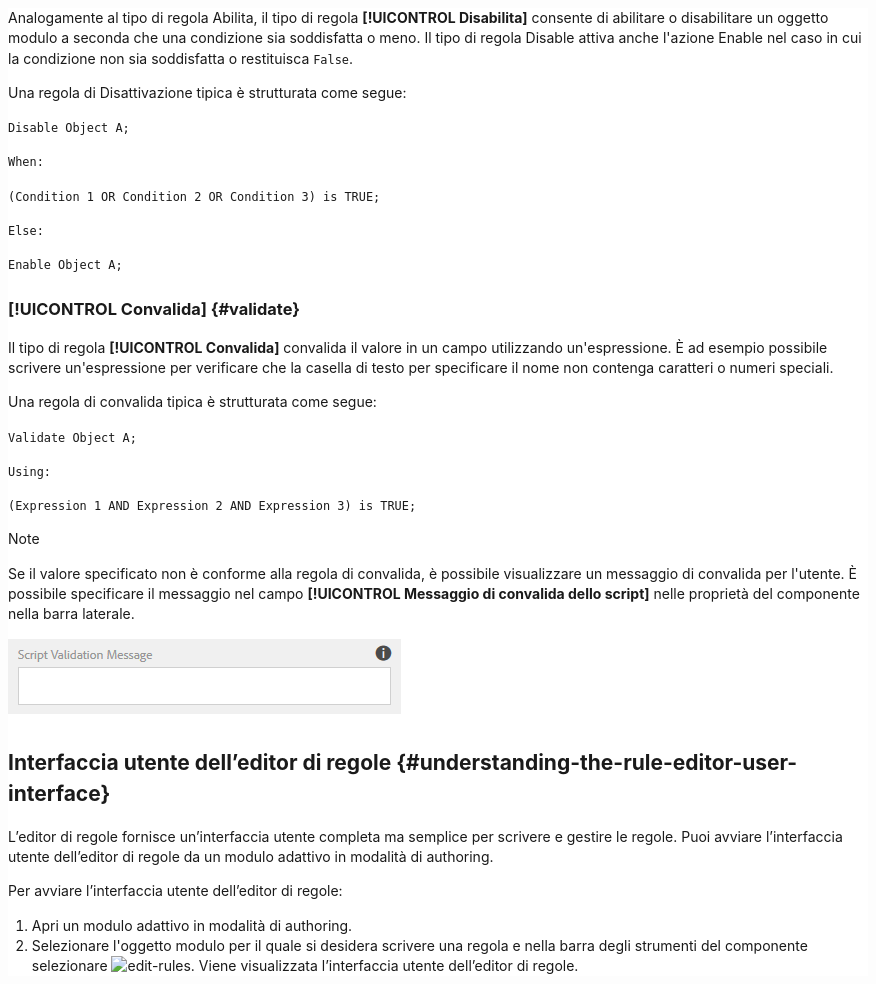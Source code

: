 Analogamente al tipo di regola Abilita, il tipo di regola **[!UICONTROL Disabilita]** consente di abilitare o disabilitare un oggetto modulo a seconda che una condizione sia soddisfatta o meno. Il tipo di regola Disable attiva anche l&#39;azione Enable nel caso in cui la condizione non sia soddisfatta o restituisca `False`.

Una regola di Disattivazione tipica è strutturata come segue:

`Disable Object A;`

`When:`

`(Condition 1 OR Condition 2 OR Condition 3) is TRUE;`

`Else:`

`Enable Object A;`

### [!UICONTROL Convalida] {#validate}

Il tipo di regola **[!UICONTROL Convalida]** convalida il valore in un campo utilizzando un&#39;espressione. È ad esempio possibile scrivere un&#39;espressione per verificare che la casella di testo per specificare il nome non contenga caratteri o numeri speciali.

Una regola di convalida tipica è strutturata come segue:

`Validate Object A;`

`Using:`

`(Expression 1 AND Expression 2 AND Expression 3) is TRUE;`

>[!NOTE]
>
>Se il valore specificato non è conforme alla regola di convalida, è possibile visualizzare un messaggio di convalida per l&#39;utente. È possibile specificare il messaggio nel campo **[!UICONTROL Messaggio di convalida dello script]** nelle proprietà del componente nella barra laterale.

![Convalida script](assets/script-validation.png)



## Interfaccia utente dell’editor di regole {#understanding-the-rule-editor-user-interface}

L’editor di regole fornisce un’interfaccia utente completa ma semplice per scrivere e gestire le regole. Puoi avviare l’interfaccia utente dell’editor di regole da un modulo adattivo in modalità di authoring.

Per avviare l’interfaccia utente dell’editor di regole:

1. Apri un modulo adattivo in modalità di authoring.
1. Selezionare l&#39;oggetto modulo per il quale si desidera scrivere una regola e nella barra degli strumenti del componente selezionare ![edit-rules](assets/edit-rules-icon.svg). Viene visualizzata l’interfaccia utente dell’editor di regole.
